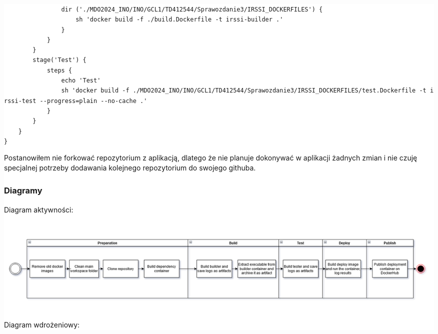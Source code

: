 ```
                dir ('./MDO2024_INO/INO/GCL1/TD412544/Sprawozdanie3/IRSSI_DOCKERFILES') {
                    sh 'docker build -f ./build.Dockerfile -t irssi-builder .'
                }
            }
        }
        stage('Test') {
            steps {
                echo 'Test'
                sh 'docker build -f ./MDO2024_INO/INO/GCL1/TD412544/Sprawozdanie3/IRSSI_DOCKERFILES/test.Dockerfile -t irssi-test --progress=plain --no-cache .'
            }
        }
    }
}

```

Postanowiłem nie forkować repozytorium z aplikacją, dlatego że nie planuje dokonywać w aplikacji żadnych zmian i nie czuję specjalnej potrzeby dodawania kolejnego repozytorium do swojego githuba.


### Diagramy

Diagram aktywności:

![diag](ss/0_1_diag.png)

Diagram wdrożeniowy:
